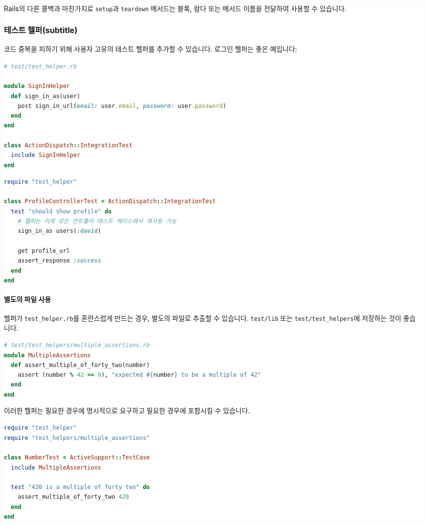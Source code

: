 Rails의 다른 콜백과 마찬가지로 `setup`과 `teardown` 메서드는 블록, 람다 또는 메서드 이름을 전달하여 사용할 수 있습니다.

### 테스트 헬퍼(subtitle)

코드 중복을 피하기 위해 사용자 고유의 테스트 헬퍼를 추가할 수 있습니다.
로그인 헬퍼는 좋은 예입니다:

```ruby
# test/test_helper.rb

module SignInHelper
  def sign_in_as(user)
    post sign_in_url(email: user.email, password: user.password)
  end
end

class ActionDispatch::IntegrationTest
  include SignInHelper
end
```

```ruby
require "test_helper"

class ProfileControllerTest < ActionDispatch::IntegrationTest
  test "should show profile" do
    # 헬퍼는 이제 모든 컨트롤러 테스트 케이스에서 재사용 가능
    sign_in_as users(:david)

    get profile_url
    assert_response :success
  end
end
```

#### 별도의 파일 사용

헬퍼가 `test_helper.rb`를 혼란스럽게 만드는 경우, 별도의 파일로 추출할 수 있습니다.
`test/lib` 또는 `test/test_helpers`에 저장하는 것이 좋습니다.

```ruby
# test/test_helpers/multiple_assertions.rb
module MultipleAssertions
  def assert_multiple_of_forty_two(number)
    assert (number % 42 == 0), "expected #{number} to be a multiple of 42"
  end
end
```

이러한 헬퍼는 필요한 경우에 명시적으로 요구하고 필요한 경우에 포함시킬 수 있습니다.

```ruby
require "test_helper"
require "test_helpers/multiple_assertions"

class NumberTest < ActiveSupport::TestCase
  include MultipleAssertions

  test "420 is a multiple of forty two" do
    assert_multiple_of_forty_two 420
  end
end
```
